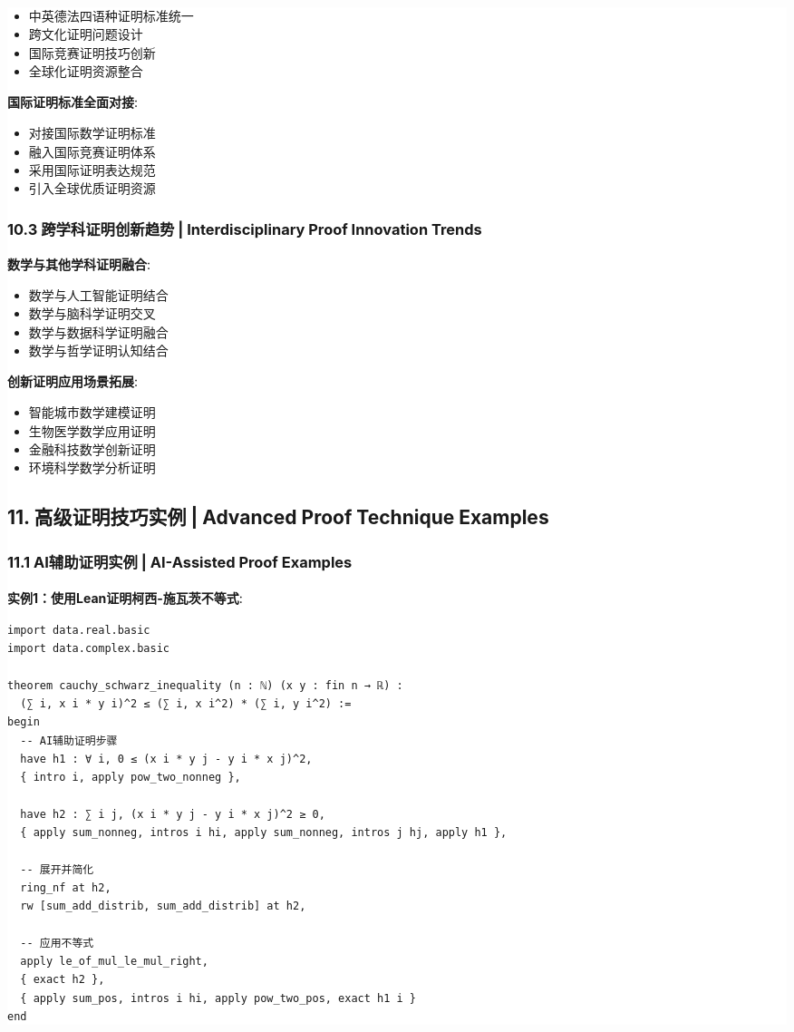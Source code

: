 - 中英德法四语种证明标准统一
- 跨文化证明问题设计
- 国际竞赛证明技巧创新
- 全球化证明资源整合

**国际证明标准全面对接**:

- 对接国际数学证明标准
- 融入国际竞赛证明体系
- 采用国际证明表达规范
- 引入全球优质证明资源

### 10.3 跨学科证明创新趋势 | Interdisciplinary Proof Innovation Trends

**数学与其他学科证明融合**:

- 数学与人工智能证明结合
- 数学与脑科学证明交叉
- 数学与数据科学证明融合
- 数学与哲学证明认知结合

**创新证明应用场景拓展**:

- 智能城市数学建模证明
- 生物医学数学应用证明
- 金融科技数学创新证明
- 环境科学数学分析证明

## 11. 高级证明技巧实例 | Advanced Proof Technique Examples

### 11.1 AI辅助证明实例 | AI-Assisted Proof Examples

**实例1：使用Lean证明柯西-施瓦茨不等式**:

```lean
import data.real.basic
import data.complex.basic

theorem cauchy_schwarz_inequality (n : ℕ) (x y : fin n → ℝ) :
  (∑ i, x i * y i)^2 ≤ (∑ i, x i^2) * (∑ i, y i^2) :=
begin
  -- AI辅助证明步骤
  have h1 : ∀ i, 0 ≤ (x i * y j - y i * x j)^2,
  { intro i, apply pow_two_nonneg },
  
  have h2 : ∑ i j, (x i * y j - y i * x j)^2 ≥ 0,
  { apply sum_nonneg, intros i hi, apply sum_nonneg, intros j hj, apply h1 },
  
  -- 展开并简化
  ring_nf at h2,
  rw [sum_add_distrib, sum_add_distrib] at h2,
  
  -- 应用不等式
  apply le_of_mul_le_mul_right,
  { exact h2 },
  { apply sum_pos, intros i hi, apply pow_two_pos, exact h1 i }
end
```
